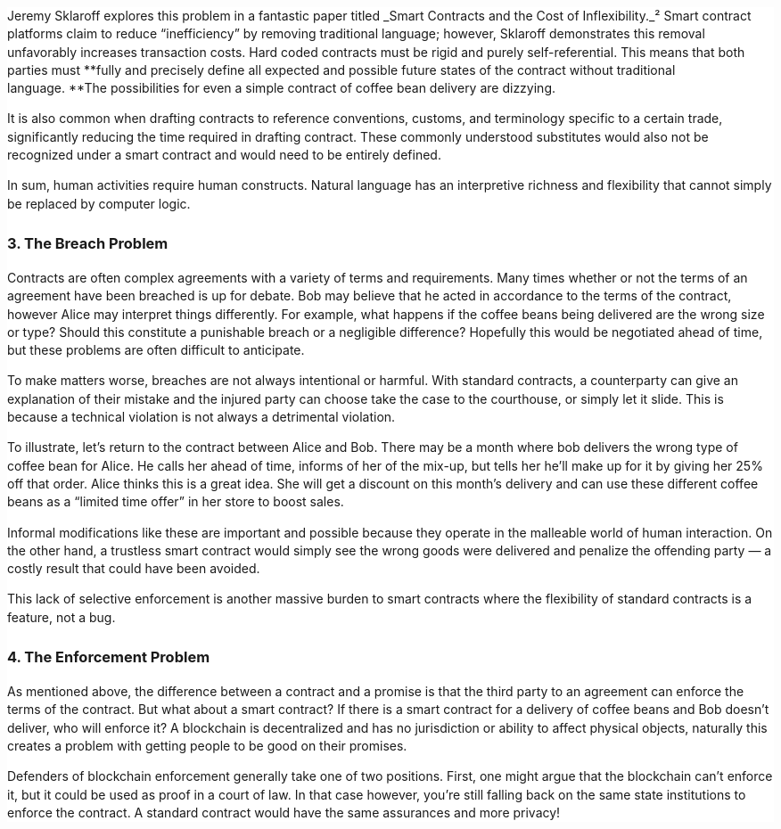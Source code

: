 Jeremy Sklaroff explores this problem in a fantastic paper titled _Smart Contracts and the Cost of Inflexibility._² Smart contract platforms claim to reduce “inefficiency” by removing traditional language; however, Sklaroff demonstrates this removal unfavorably increases transaction costs. Hard coded contracts must be rigid and purely self-referential. This means that both parties must **fully and precisely define all expected and possible future states of the contract without traditional language. **The possibilities for even a simple contract of coffee bean delivery are dizzying.

It is also common when drafting contracts to reference conventions, customs, and terminology specific to a certain trade, significantly reducing the time required in drafting contract. These commonly understood substitutes would also not be recognized under a smart contract and would need to be entirely defined.

In sum, human activities require human constructs. Natural language has an interpretive richness and flexibility that cannot simply be replaced by computer logic.

### 3\. The Breach Problem

Contracts are often complex agreements with a variety of terms and requirements. Many times whether or not the terms of an agreement have been breached is up for debate. Bob may believe that he acted in accordance to the terms of the contract, however Alice may interpret things differently. For example, what happens if the coffee beans being delivered are the wrong size or type? Should this constitute a punishable breach or a negligible difference? Hopefully this would be negotiated ahead of time, but these problems are often difficult to anticipate.

To make matters worse, breaches are not always intentional or harmful. With standard contracts, a counterparty can give an explanation of their mistake and the injured party can choose take the case to the courthouse, or simply let it slide. This is because a technical violation is not always a detrimental violation.

To illustrate, let’s return to the contract between Alice and Bob. There may be a month where bob delivers the wrong type of coffee bean for Alice. He calls her ahead of time, informs of her of the mix-up, but tells her he’ll make up for it by giving her 25% off that order. Alice thinks this is a great idea. She will get a discount on this month’s delivery and can use these different coffee beans as a “limited time offer” in her store to boost sales.

Informal modifications like these are important and possible because they operate in the malleable world of human interaction. On the other hand, a trustless smart contract would simply see the wrong goods were delivered and penalize the offending party — a costly result that could have been avoided.

This lack of selective enforcement is another massive burden to smart contracts where the flexibility of standard contracts is a feature, not a bug.

### 4\. The Enforcement Problem

As mentioned above, the difference between a contract and a promise is that the third party to an agreement can enforce the terms of the contract. But what about a smart contract? If there is a smart contract for a delivery of coffee beans and Bob doesn’t deliver, who will enforce it? A blockchain is decentralized and has no jurisdiction or ability to affect physical objects, naturally this creates a problem with getting people to be good on their promises.

Defenders of blockchain enforcement generally take one of two positions. First, one might argue that the blockchain can’t enforce it, but it could be used as proof in a court of law. In that case however, you’re still falling back on the same state institutions to enforce the contract. A standard contract would have the same assurances and more privacy!
